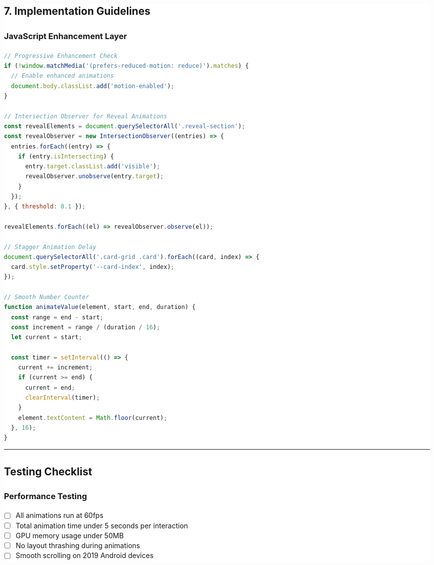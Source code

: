 
## 7. Implementation Guidelines

### JavaScript Enhancement Layer
```javascript
// Progressive Enhancement Check
if (!window.matchMedia('(prefers-reduced-motion: reduce)').matches) {
  // Enable enhanced animations
  document.body.classList.add('motion-enabled');
}

// Intersection Observer for Reveal Animations
const revealElements = document.querySelectorAll('.reveal-section');
const revealObserver = new IntersectionObserver((entries) => {
  entries.forEach((entry) => {
    if (entry.isIntersecting) {
      entry.target.classList.add('visible');
      revealObserver.unobserve(entry.target);
    }
  });
}, { threshold: 0.1 });

revealElements.forEach((el) => revealObserver.observe(el));

// Stagger Animation Delay
document.querySelectorAll('.card-grid .card').forEach((card, index) => {
  card.style.setProperty('--card-index', index);
});

// Smooth Number Counter
function animateValue(element, start, end, duration) {
  const range = end - start;
  const increment = range / (duration / 16);
  let current = start;
  
  const timer = setInterval(() => {
    current += increment;
    if (current >= end) {
      current = end;
      clearInterval(timer);
    }
    element.textContent = Math.floor(current);
  }, 16);
}
```

---

## Testing Checklist

### Performance Testing
- [ ] All animations run at 60fps
- [ ] Total animation time under 5 seconds per interaction
- [ ] GPU memory usage under 50MB
- [ ] No layout thrashing during animations
- [ ] Smooth scrolling on 2019 Android devices
